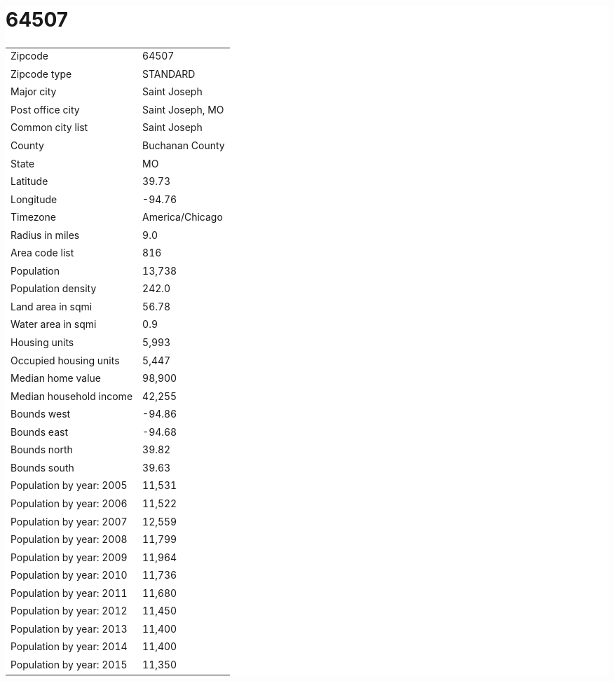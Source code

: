 64507
=====
|||
|--|--|
|Zipcode|64507|
|Zipcode type|STANDARD|
|Major city|Saint Joseph|
|Post office city|Saint Joseph, MO|
|Common city list|Saint Joseph|
|County|Buchanan County|
|State|MO|
|Latitude|39.73|
|Longitude|-94.76|
|Timezone|America/Chicago|
|Radius in miles|9.0|
|Area code list|816|
|Population|13,738|
|Population density|242.0|
|Land area in sqmi|56.78|
|Water area in sqmi|0.9|
|Housing units|5,993|
|Occupied housing units|5,447|
|Median home value|98,900|
|Median household income|42,255|
|Bounds west|-94.86|
|Bounds east|-94.68|
|Bounds north|39.82|
|Bounds south|39.63|
|Population by year: 2005|11,531|
|Population by year: 2006|11,522|
|Population by year: 2007|12,559|
|Population by year: 2008|11,799|
|Population by year: 2009|11,964|
|Population by year: 2010|11,736|
|Population by year: 2011|11,680|
|Population by year: 2012|11,450|
|Population by year: 2013|11,400|
|Population by year: 2014|11,400|
|Population by year: 2015|11,350|